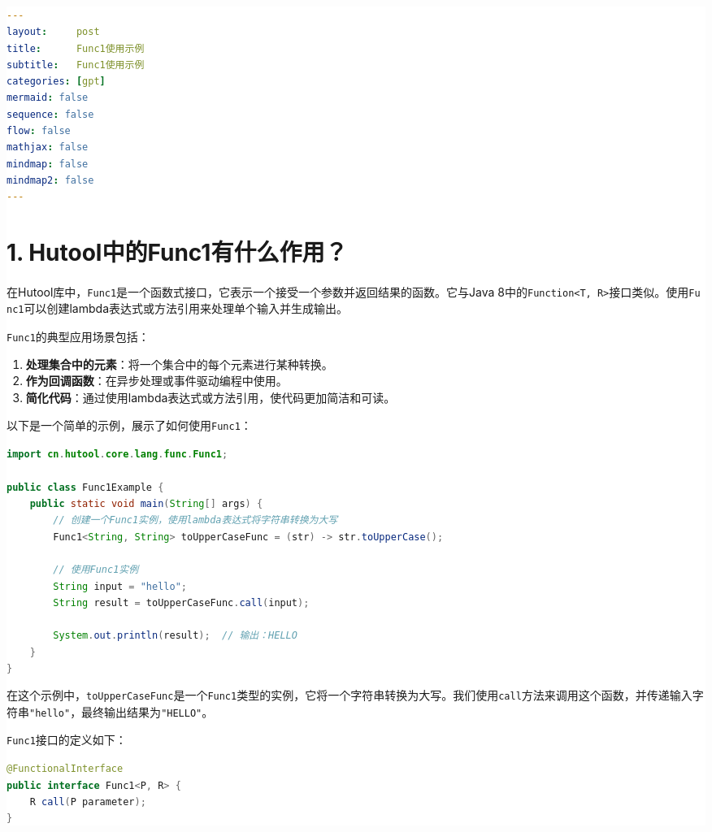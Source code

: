 ```yaml
---
layout:     post
title:      Func1使用示例
subtitle:   Func1使用示例
categories: [gpt]
mermaid: false
sequence: false
flow: false
mathjax: false
mindmap: false
mindmap2: false
---
```


# 1. Hutool中的Func1有什么作用？
在Hutool库中，`Func1`是一个函数式接口，它表示一个接受一个参数并返回结果的函数。它与Java 8中的`Function<T, R>`接口类似。使用`Func1`可以创建lambda表达式或方法引用来处理单个输入并生成输出。

`Func1`的典型应用场景包括：

1. **处理集合中的元素**：将一个集合中的每个元素进行某种转换。
2. **作为回调函数**：在异步处理或事件驱动编程中使用。
3. **简化代码**：通过使用lambda表达式或方法引用，使代码更加简洁和可读。

以下是一个简单的示例，展示了如何使用`Func1`：

```java
import cn.hutool.core.lang.func.Func1;

public class Func1Example {
    public static void main(String[] args) {
        // 创建一个Func1实例，使用lambda表达式将字符串转换为大写
        Func1<String, String> toUpperCaseFunc = (str) -> str.toUpperCase();

        // 使用Func1实例
        String input = "hello";
        String result = toUpperCaseFunc.call(input);

        System.out.println(result);  // 输出：HELLO
    }
}
```

在这个示例中，`toUpperCaseFunc`是一个`Func1`类型的实例，它将一个字符串转换为大写。我们使用`call`方法来调用这个函数，并传递输入字符串`"hello"`，最终输出结果为`"HELLO"`。

`Func1`接口的定义如下：

```java
@FunctionalInterface
public interface Func1<P, R> {
    R call(P parameter);
}
```

